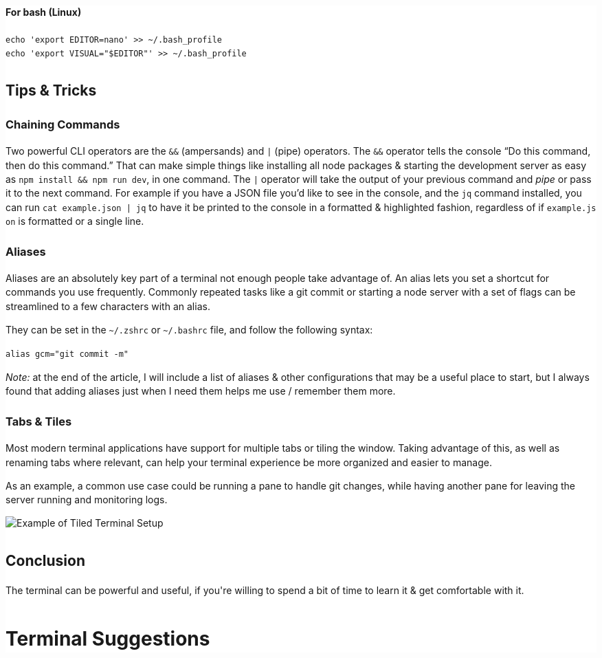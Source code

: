 #### For bash (Linux)

```
echo 'export EDITOR=nano' >> ~/.bash_profile
echo 'export VISUAL="$EDITOR"' >> ~/.bash_profile
```

## Tips & Tricks
### Chaining Commands
Two powerful CLI operators are the `&&` (ampersands) and `|` (pipe) operators. The
`&&` operator tells the console “Do this command, then do this command.” That can
make simple things like installing all node packages & starting the development server
as easy as `npm install && npm run dev`, in one command. The `|` operator will take
the output of your previous command and _pipe_ or pass it to the next command.
For example if you have a JSON file you’d like to see in the console, and the `jq`
command installed, you can run `cat example.json | jq` to have it be printed to the
console in a formatted & highlighted fashion, regardless of if `example.json` is
formatted or a single line.

### Aliases
Aliases are an absolutely key part of a terminal not enough people take advantage of.
An alias lets you set a shortcut for commands you use frequently. Commonly repeated 
tasks like a git commit or starting a node server with a set of flags can be
streamlined to a few characters with an alias.

They can be set in the `~/.zshrc` or `~/.bashrc` file, and follow the following syntax:

```
alias gcm="git commit -m"
```

_Note:_ at the end of the article, I will include a list of aliases & other
configurations that may be a useful place to start, but I always found that adding
aliases just when I need them helps me use / remember them more.

### Tabs & Tiles
Most modern terminal applications have support for multiple tabs or tiling the window.
Taking advantage of this, as well as renaming tabs where relevant, can help your 
terminal experience be more organized and easier to manage. 

As an example, a common use case could be running a pane to handle git changes,
while having another pane for leaving the server running and monitoring logs.
<div class="center">
  <img class="pro-img" width="500px" src="/post-images/2022-04-29_terminal_basics_images/97b38535.png" alt="Example of Tiled Terminal Setup" />
</div>

## Conclusion
The terminal can be powerful and useful, if you're willing to spend a bit of time to
learn it & get comfortable with it. 

# Terminal Suggestions
